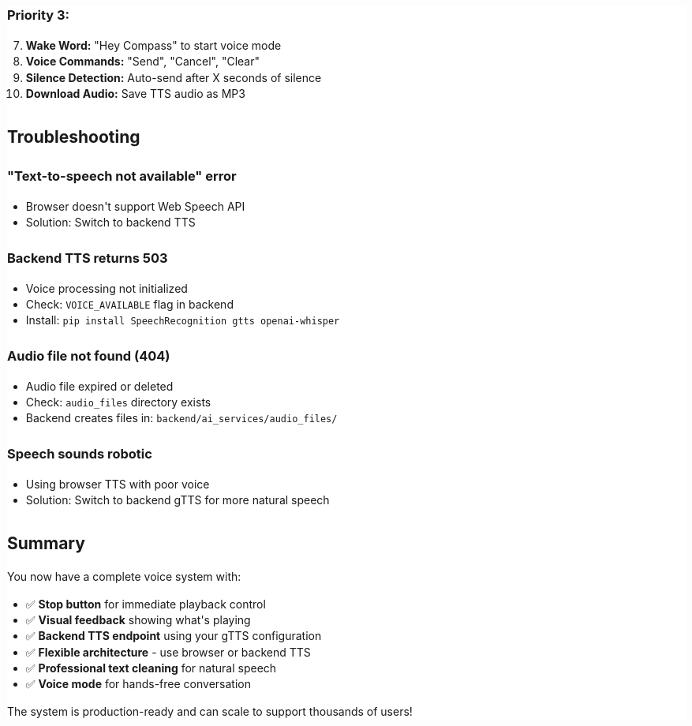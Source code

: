 ### Priority 3:
7. **Wake Word:** "Hey Compass" to start voice mode
8. **Voice Commands:** "Send", "Cancel", "Clear"
9. **Silence Detection:** Auto-send after X seconds of silence
10. **Download Audio:** Save TTS audio as MP3

## Troubleshooting

### "Text-to-speech not available" error
- Browser doesn't support Web Speech API
- Solution: Switch to backend TTS

### Backend TTS returns 503
- Voice processing not initialized
- Check: `VOICE_AVAILABLE` flag in backend
- Install: `pip install SpeechRecognition gtts openai-whisper`

### Audio file not found (404)
- Audio file expired or deleted
- Check: `audio_files` directory exists
- Backend creates files in: `backend/ai_services/audio_files/`

### Speech sounds robotic
- Using browser TTS with poor voice
- Solution: Switch to backend gTTS for more natural speech

## Summary

You now have a complete voice system with:
- ✅ **Stop button** for immediate playback control
- ✅ **Visual feedback** showing what's playing
- ✅ **Backend TTS endpoint** using your gTTS configuration
- ✅ **Flexible architecture** - use browser or backend TTS
- ✅ **Professional text cleaning** for natural speech
- ✅ **Voice mode** for hands-free conversation

The system is production-ready and can scale to support thousands of users!
